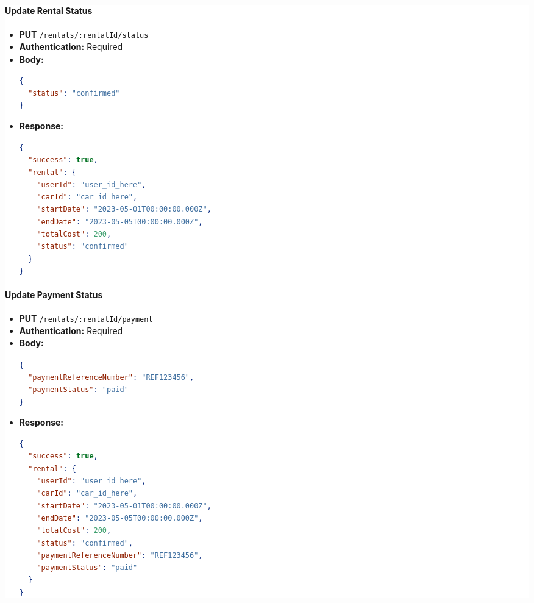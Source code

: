   ```json
  ```

#### Update Rental Status
- **PUT** `/rentals/:rentalId/status`
- **Authentication:** Required
- **Body:**
  ```json
  {
    "status": "confirmed"
  }
  ```
- **Response:**
  ```json
  {
    "success": true,
    "rental": {
      "userId": "user_id_here",
      "carId": "car_id_here",
      "startDate": "2023-05-01T00:00:00.000Z",
      "endDate": "2023-05-05T00:00:00.000Z",
      "totalCost": 200,
      "status": "confirmed"
    }
  }
  ```

#### Update Payment Status
- **PUT** `/rentals/:rentalId/payment`
- **Authentication:** Required
- **Body:**
  ```json
  {
    "paymentReferenceNumber": "REF123456",
    "paymentStatus": "paid"
  }
  ```
- **Response:**
  ```json
  {
    "success": true,
    "rental": {
      "userId": "user_id_here",
      "carId": "car_id_here",
      "startDate": "2023-05-01T00:00:00.000Z",
      "endDate": "2023-05-05T00:00:00.000Z",
      "totalCost": 200,
      "status": "confirmed",
      "paymentReferenceNumber": "REF123456",
      "paymentStatus": "paid"
    }
  }
  ```
